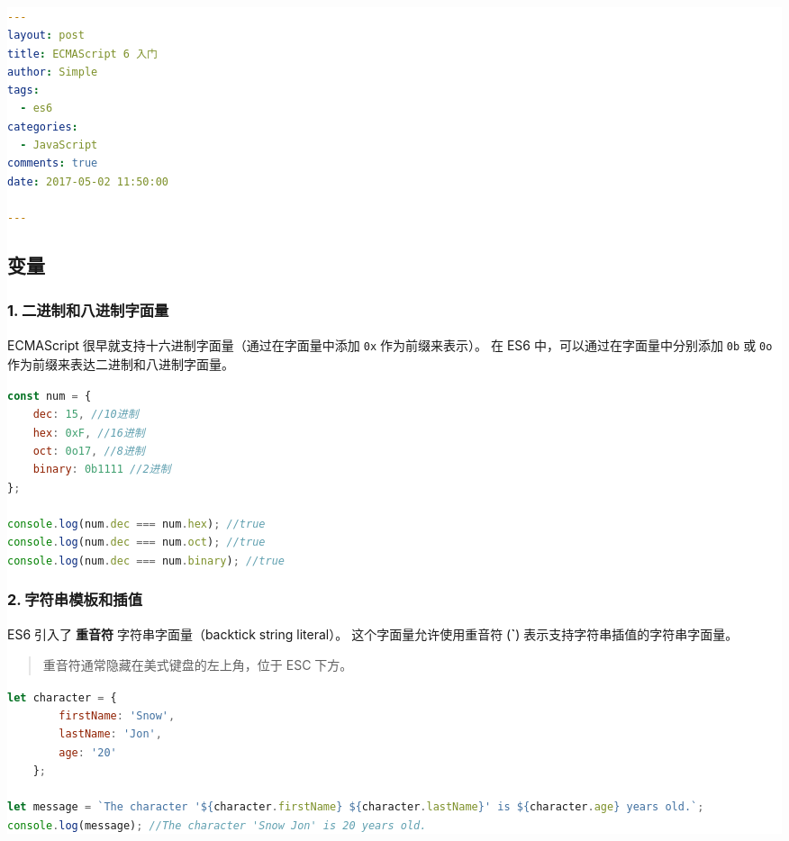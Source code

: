 ```yaml
---
layout: post
title: ECMAScript 6 入门
author: Simple
tags:
  - es6
categories:
  - JavaScript
comments: true
date: 2017-05-02 11:50:00

---
```


## 变量

### 1. 二进制和八进制字面量

ECMAScript 很早就支持十六进制字面量（通过在字面量中添加 `0x` 作为前缀来表示）。
在 ES6 中，可以通过在字面量中分别添加 `0b` 或 `0o` 作为前缀来表达二进制和八进制字面量。

``` javascript
const num = {
    dec: 15, //10进制
    hex: 0xF, //16进制
    oct: 0o17, //8进制
    binary: 0b1111 //2进制
};

console.log(num.dec === num.hex); //true
console.log(num.dec === num.oct); //true
console.log(num.dec === num.binary); //true
```



### 2. 字符串模板和插值

ES6 引入了 **重音符** 字符串字面量（backtick string literal）。
这个字面量允许使用重音符 (**`**) 表示支持字符串插值的字符串字面量。

> 重音符通常隐藏在美式键盘的左上角，位于 ESC 下方。

``` javascript
let character = {
        firstName: 'Snow',
        lastName: 'Jon',
        age: '20'
    };

let message = `The character '${character.firstName} ${character.lastName}' is ${character.age} years old.`;
console.log(message); //The character 'Snow Jon' is 20 years old.
```
